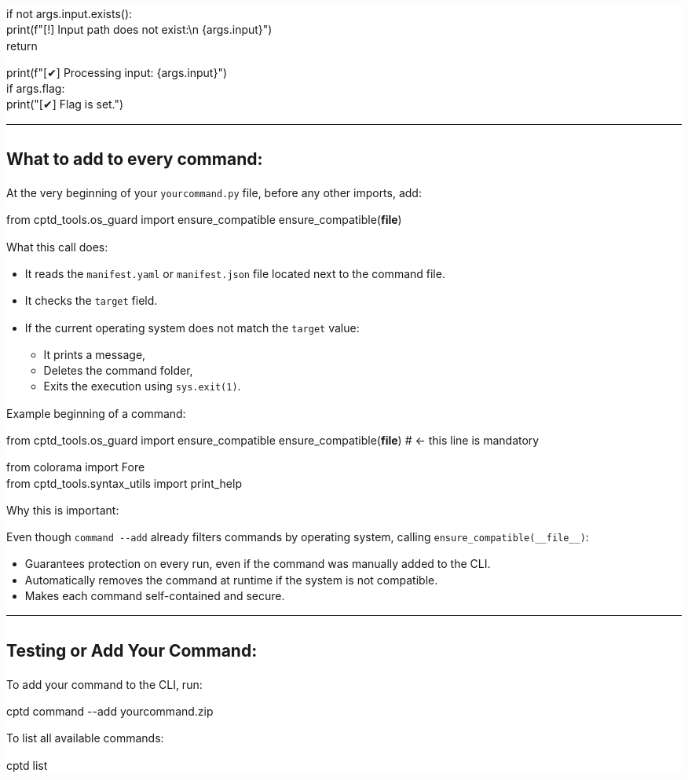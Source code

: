 if not args.input.exists():  
    print(f"[!] Input path does not exist:\n    {args.input}")  
    return  

print(f"[✔] Processing input: {args.input}")  
if args.flag:  
    print("[✔] Flag is set.")

---

What to add to every command:
---

At the very beginning of your `yourcommand.py` file, before any other imports, add:


from cptd_tools.os_guard import ensure_compatible
ensure_compatible(__file__)


What this call does:

* It reads the `manifest.yaml` or `manifest.json` file located next to the command file.
* It checks the `target` field.
* If the current operating system does not match the `target` value:

  * It prints a message,  
  * Deletes the command folder,  
  * Exits the execution using `sys.exit(1)`.  

Example beginning of a command:    


from cptd_tools.os_guard import ensure_compatible
ensure_compatible(__file__)  # ← this line is mandatory

from colorama import Fore  
from cptd_tools.syntax_utils import print_help  


Why this is important:

Even though `command --add` already filters commands by operating system, calling `ensure_compatible(__file__)`:

* Guarantees protection on every run, even if the command was manually added to the CLI.
* Automatically removes the command at runtime if the system is not compatible.
* Makes each command self-contained and secure.


---

Testing or Add Your Command:
---

To add your command to the CLI, run:

cptd command --add yourcommand.zip

To list all available commands:

cptd list

